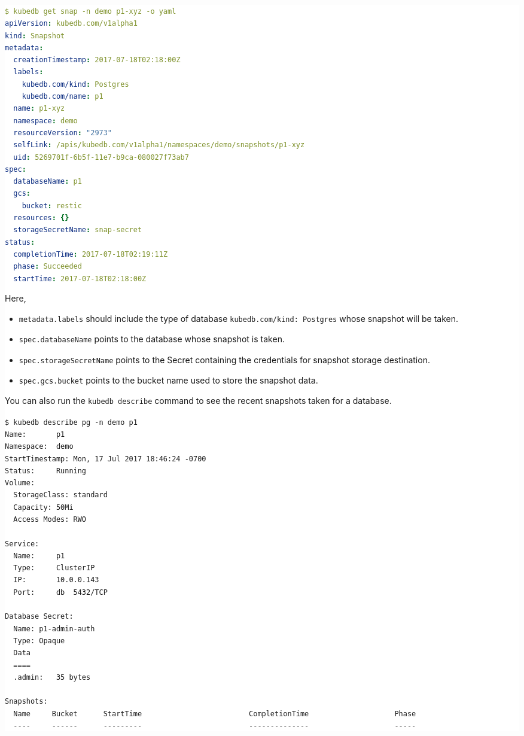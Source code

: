 ```yaml
$ kubedb get snap -n demo p1-xyz -o yaml
apiVersion: kubedb.com/v1alpha1
kind: Snapshot
metadata:
  creationTimestamp: 2017-07-18T02:18:00Z
  labels:
    kubedb.com/kind: Postgres
    kubedb.com/name: p1
  name: p1-xyz
  namespace: demo
  resourceVersion: "2973"
  selfLink: /apis/kubedb.com/v1alpha1/namespaces/demo/snapshots/p1-xyz
  uid: 5269701f-6b5f-11e7-b9ca-080027f73ab7
spec:
  databaseName: p1
  gcs:
    bucket: restic
  resources: {}
  storageSecretName: snap-secret
status:
  completionTime: 2017-07-18T02:19:11Z
  phase: Succeeded
  startTime: 2017-07-18T02:18:00Z
```

Here,

- `metadata.labels` should include the type of database `kubedb.com/kind: Postgres` whose snapshot will be taken.

- `spec.databaseName` points to the database whose snapshot is taken.

- `spec.storageSecretName` points to the Secret containing the credentials for snapshot storage destination.

- `spec.gcs.bucket` points to the bucket name used to store the snapshot data.


You can also run the `kubedb describe` command to see the recent snapshots taken for a database.

```console
$ kubedb describe pg -n demo p1
Name:		p1
Namespace:	demo
StartTimestamp:	Mon, 17 Jul 2017 18:46:24 -0700
Status:		Running
Volume:
  StorageClass:	standard
  Capacity:	50Mi
  Access Modes:	RWO

Service:	
  Name:		p1
  Type:		ClusterIP
  IP:		10.0.0.143
  Port:		db	5432/TCP

Database Secret:
  Name:	p1-admin-auth
  Type:	Opaque
  Data
  ====
  .admin:	35 bytes

Snapshots:
  Name     Bucket      StartTime                         CompletionTime                    Phase
  ----     ------      ---------                         --------------                    -----
```